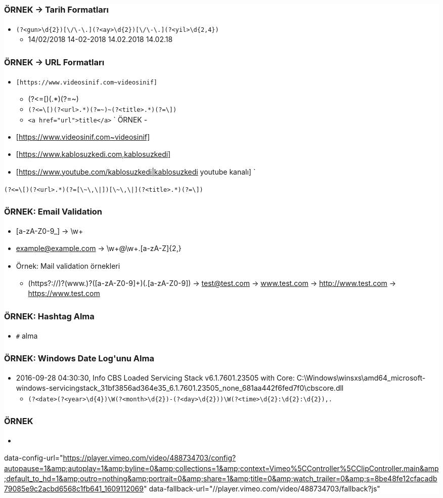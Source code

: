 ### ÖRNEK -> Tarih Formatları

* `(?<gun>\d{2})[\/\-\.](?<ay>\d{2})[\/\-\.](?<yil>\d{2,4})`
  * 14/02/2018
    14-02-2018
    14.02.2018
    14.02.18

### ÖRNEK -> URL Formatları

* `[https://www.videosinif.com~videosinif]`

  * (?<=\[)(.*)(?=~)
  * `(?<=\[)(?<url>.*)(?=~)~(?<title>.*)(?=\])`
  * `<a href="url">title</a>`
`
ÖRNEK -
* [https://www.videosinif.com~videosinif]
* [https://www.kablosuzkedi.com,kablosuzkedi]
* [https://www.youtube.com/kablosuzkedi|kablosuzkedi youtube kanalı]
`

`(?<=\[)(?<url>.*)(?=[\~\,\|])[\~\,\|](?<title>.*)(?=\])`

### ÖRNEK: Email Validation

* [a-zA-Z0-9_] -> \w+
* example@example.com -> \w+@\w+\.[a-zA-Z]{2,}

* Örnek: Mail validation örnekleri
  * (https?:\/\/)?(www\.)?([a-zA-Z0-9]+)(\.[a-zA-Z0-9])
-> test@test.com
-> www.test.com
-> http://www.test.com
-> https://www.test.com

### ÖRNEK: Hashtag  Alma

* `#` alma


### ÖRNEK: Windows Date Log'unu Alma

* 2016-09-28 04:30:30, Info                  CBS    Loaded Servicing Stack v6.1.7601.23505 with Core: C:\Windows\winsxs\amd64_microsoft-windows-servicingstack_31bf3856ad364e35_6.1.7601.23505_none_681aa442f6fed7f0\cbscore.dll
  * `(?<date>(?<year>\d{4})\W(?<month>\d{2})-(?<day>\d{2}))\W(?<time>\d{2}:\d{2}:\d{2}),.`

### ÖRNEK

* 
data-config-url="https://player.vimeo.com/video/488734703/config?autopause=1&amp;autoplay=1&amp;byline=0&amp;collections=1&amp;context=Vimeo%5CController%5CClipController.main&amp;default_to_hd=1&amp;outro=nothing&amp;portrait=0&amp;share=1&amp;title=0&amp;watch_trailer=0&amp;s=8be48fe12cfacadb79085e9c2acbd6568c1fb641_1609112069" data-fallback-url="//player.vimeo.com/video/488734703/fallback?js"
